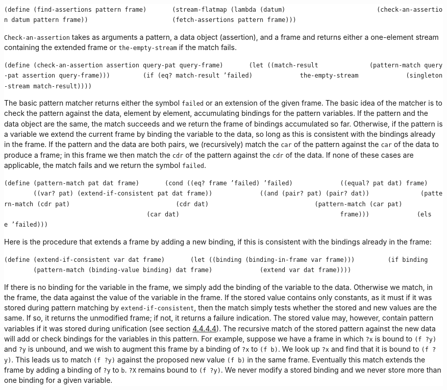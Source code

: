 `(define (find-assertions pattern frame)       (stream-flatmap (lambda (datum)                         (check-an-assertion datum pattern frame))                       (fetch-assertions pattern frame)))`

`Check-an-assertion` takes as arguments a pattern, a data object
(assertion), and a frame and returns either a one-element stream
containing the extended frame or `the-empty-stream` if the match fails.

`(define (check-an-assertion assertion query-pat query-frame)       (let ((match-result              (pattern-match query-pat assertion query-frame)))         (if (eq? match-result ’failed)             the-empty-stream             (singleton-stream match-result))))`

The basic pattern matcher returns either the symbol `failed` or an
extension of the given frame. The basic idea of the matcher is to check
the pattern against the data, element by element, accumulating bindings
for the pattern variables. If the pattern and the data object are the
same, the match succeeds and we return the frame of bindings accumulated
so far. Otherwise, if the pattern is a variable we extend the current
frame by binding the variable to the data, so long as this is consistent
with the bindings already in the frame. If the pattern and the data are
both pairs, we (recursively) match the `car` of the pattern against the
`car` of the data to produce a frame; in this frame we then match the
`cdr` of the pattern against the `cdr` of the data. If none of these
cases are applicable, the match fails and we return the symbol `failed`.

`(define (pattern-match pat dat frame)       (cond ((eq? frame ’failed) ’failed)             ((equal? pat dat) frame)             ((var? pat) (extend-if-consistent pat dat frame))             ((and (pair? pat) (pair? dat))              (pattern-match (cdr pat)                             (cdr dat)                             (pattern-match (car pat)                                            (car dat)                                            frame)))             (else ’failed)))`

Here is the procedure that extends a frame by adding a new binding, if
this is consistent with the bindings already in the frame:

`(define (extend-if-consistent var dat frame)       (let ((binding (binding-in-frame var frame)))         (if binding             (pattern-match (binding-value binding) dat frame)             (extend var dat frame))))`

If there is no binding for the variable in the frame, we simply add the
binding of the variable to the data. Otherwise we match, in the frame,
the data against the value of the variable in the frame. If the stored
value contains only constants, as it must if it was stored during
pattern matching by `extend-if-consistent`, then the match simply tests
whether the stored and new values are the same. If so, it returns the
unmodified frame; if not, it returns a failure indication. The stored
value may, however, contain pattern variables if it was stored during
unification (see section [4.4.4.4](#%_sec_4.4.4.4)). The recursive match
of the stored pattern against the new data will add or check bindings
for the variables in this pattern. For example, suppose we have a frame
in which `?x` is bound to `(f ?y)` and `?y` is unbound, and we wish to
augment this frame by a binding of `?x` to `(f b)`. We look up `?x` and
find that it is bound to `(f ?y)`. This leads us to match `(f ?y)`
against the proposed new value `(f b)` in the same frame. Eventually
this match extends the frame by adding a binding of `?y` to `b`. `?X`
remains bound to `(f ?y)`. We never modify a stored binding and we never
store more than one binding for a given variable.
